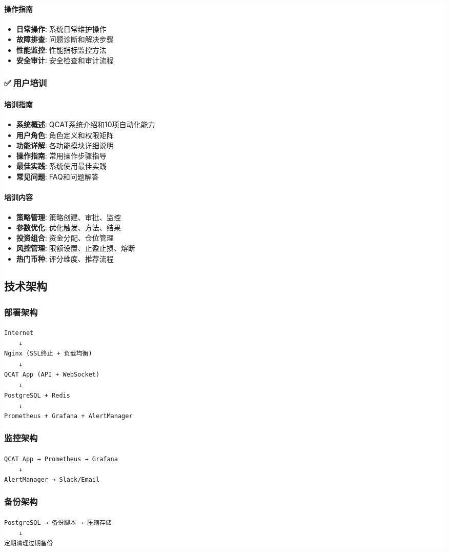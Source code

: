 #### 操作指南
- **日常操作**: 系统日常维护操作
- **故障排查**: 问题诊断和解决步骤
- **性能监控**: 性能指标监控方法
- **安全审计**: 安全检查和审计流程

### ✅ 用户培训

#### 培训指南
- **系统概述**: QCAT系统介绍和10项自动化能力
- **用户角色**: 角色定义和权限矩阵
- **功能详解**: 各功能模块详细说明
- **操作指南**: 常用操作步骤指导
- **最佳实践**: 系统使用最佳实践
- **常见问题**: FAQ和问题解答

#### 培训内容
- **策略管理**: 策略创建、审批、监控
- **参数优化**: 优化触发、方法、结果
- **投资组合**: 资金分配、仓位管理
- **风控管理**: 限额设置、止盈止损、熔断
- **热门币种**: 评分维度、推荐流程

## 技术架构

### 部署架构
```
Internet
    ↓
Nginx (SSL终止 + 负载均衡)
    ↓
QCAT App (API + WebSocket)
    ↓
PostgreSQL + Redis
    ↓
Prometheus + Grafana + AlertManager
```

### 监控架构
```
QCAT App → Prometheus → Grafana
    ↓
AlertManager → Slack/Email
```

### 备份架构
```
PostgreSQL → 备份脚本 → 压缩存储
    ↓
定期清理过期备份
```
